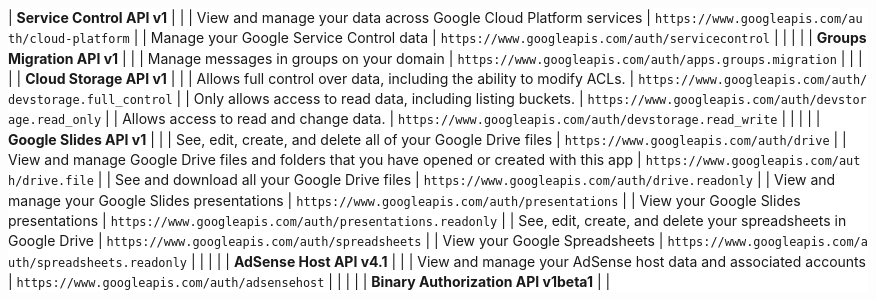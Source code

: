 | **Service Control API v1**                                                                                                                          |                                                                                   |
| View and manage your data across Google Cloud Platform services                                                                                     | `https://www.googleapis.com/auth/cloud-platform`                                  |
| Manage your Google Service Control data                                                                                                             | `https://www.googleapis.com/auth/servicecontrol`                                  |
|                                                                                                                                                     |                                                                                   |
| **Groups Migration API v1**                                                                                                                         |                                                                                   |
| Manage messages in groups on your domain                                                                                                            | `https://www.googleapis.com/auth/apps.groups.migration`                           |
|                                                                                                                                                     |                                                                                   |
| **Cloud Storage API v1**                                                                                                                            |                                                                                   |
| Allows full control over data, including the ability to modify ACLs.                                                                                | `https://www.googleapis.com/auth/devstorage.full_control`                         |
| Only allows access to read data, including listing buckets.                                                                                         | `https://www.googleapis.com/auth/devstorage.read_only`                            |
| Allows access to read and change data.                                                                                                              | `https://www.googleapis.com/auth/devstorage.read_write`                           |
|                                                                                                                                                     |                                                                                   |
| **Google Slides API v1**                                                                                                                            |                                                                                   |
| See, edit, create, and delete all of your Google Drive files                                                                                        | `https://www.googleapis.com/auth/drive`                                           |
| View and manage Google Drive files and folders that you have opened or created with this app                                                        | `https://www.googleapis.com/auth/drive.file`                                      |
| See and download all your Google Drive files                                                                                                        | `https://www.googleapis.com/auth/drive.readonly`                                  |
| View and manage your Google Slides presentations                                                                                                    | `https://www.googleapis.com/auth/presentations`                                   |
| View your Google Slides presentations                                                                                                               | `https://www.googleapis.com/auth/presentations.readonly`                          |
| See, edit, create, and delete your spreadsheets in Google Drive                                                                                     | `https://www.googleapis.com/auth/spreadsheets`                                    |
| View your Google Spreadsheets                                                                                                                       | `https://www.googleapis.com/auth/spreadsheets.readonly`                           |
|                                                                                                                                                     |                                                                                   |
| **AdSense Host API v4.1**                                                                                                                           |                                                                                   |
| View and manage your AdSense host data and associated accounts                                                                                      | `https://www.googleapis.com/auth/adsensehost`                                     |
|                                                                                                                                                     |                                                                                   |
| **Binary Authorization API v1beta1**                                                                                                                |                                                                                   |